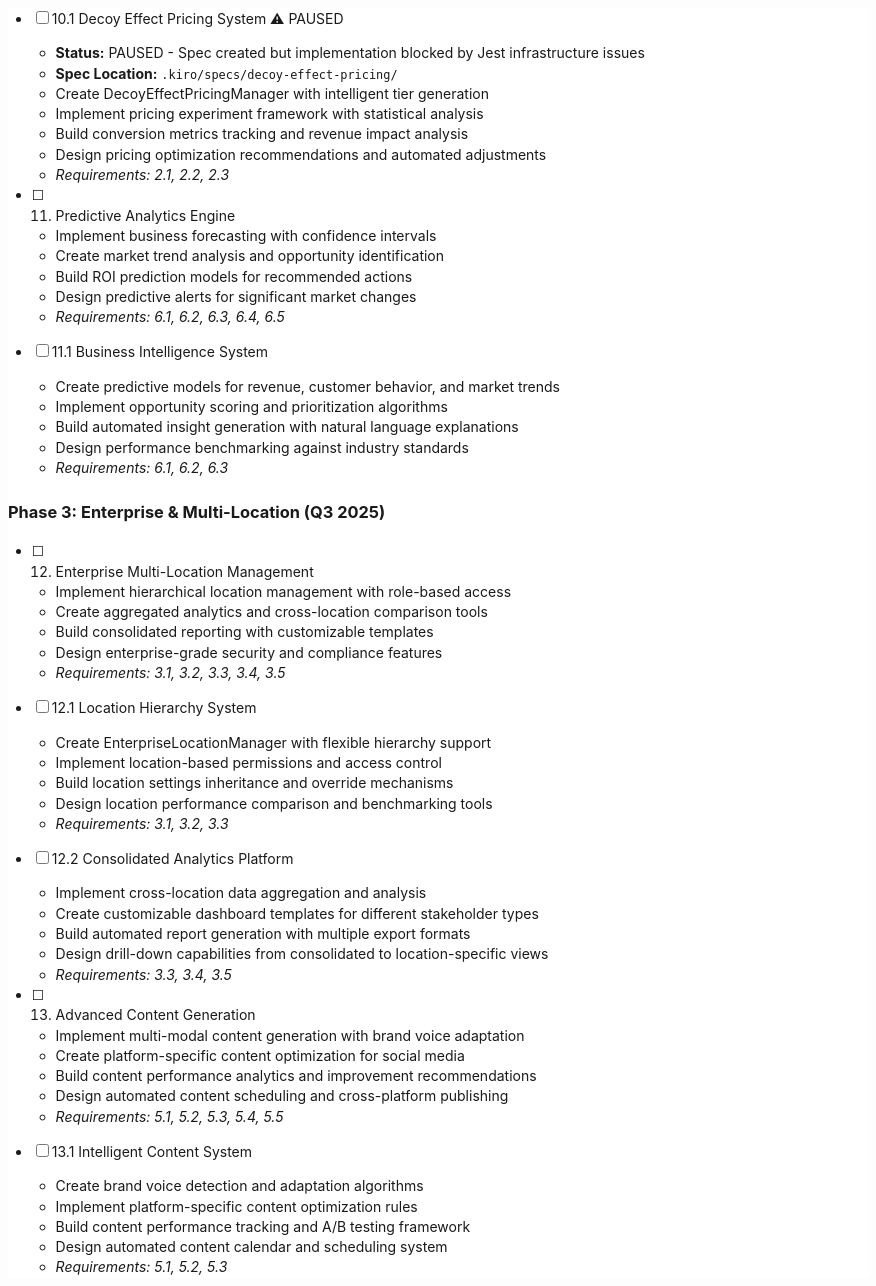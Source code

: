 - [ ] 10.1 Decoy Effect Pricing System ⚠️ PAUSED
  - **Status:** PAUSED - Spec created but implementation blocked by Jest infrastructure issues
  - **Spec Location:** `.kiro/specs/decoy-effect-pricing/`
  - Create DecoyEffectPricingManager with intelligent tier generation
  - Implement pricing experiment framework with statistical analysis
  - Build conversion metrics tracking and revenue impact analysis
  - Design pricing optimization recommendations and automated adjustments
  - _Requirements: 2.1, 2.2, 2.3_

- [ ] 11. Predictive Analytics Engine
  - Implement business forecasting with confidence intervals
  - Create market trend analysis and opportunity identification
  - Build ROI prediction models for recommended actions
  - Design predictive alerts for significant market changes
  - _Requirements: 6.1, 6.2, 6.3, 6.4, 6.5_

- [ ] 11.1 Business Intelligence System
  - Create predictive models for revenue, customer behavior, and market trends
  - Implement opportunity scoring and prioritization algorithms
  - Build automated insight generation with natural language explanations
  - Design performance benchmarking against industry standards
  - _Requirements: 6.1, 6.2, 6.3_

### Phase 3: Enterprise & Multi-Location (Q3 2025)

- [ ] 12. Enterprise Multi-Location Management
  - Implement hierarchical location management with role-based access
  - Create aggregated analytics and cross-location comparison tools
  - Build consolidated reporting with customizable templates
  - Design enterprise-grade security and compliance features
  - _Requirements: 3.1, 3.2, 3.3, 3.4, 3.5_

- [ ] 12.1 Location Hierarchy System
  - Create EnterpriseLocationManager with flexible hierarchy support
  - Implement location-based permissions and access control
  - Build location settings inheritance and override mechanisms
  - Design location performance comparison and benchmarking tools
  - _Requirements: 3.1, 3.2, 3.3_

- [ ] 12.2 Consolidated Analytics Platform
  - Implement cross-location data aggregation and analysis
  - Create customizable dashboard templates for different stakeholder types
  - Build automated report generation with multiple export formats
  - Design drill-down capabilities from consolidated to location-specific views
  - _Requirements: 3.3, 3.4, 3.5_

- [ ] 13. Advanced Content Generation
  - Implement multi-modal content generation with brand voice adaptation
  - Create platform-specific content optimization for social media
  - Build content performance analytics and improvement recommendations
  - Design automated content scheduling and cross-platform publishing
  - _Requirements: 5.1, 5.2, 5.3, 5.4, 5.5_

- [ ] 13.1 Intelligent Content System
  - Create brand voice detection and adaptation algorithms
  - Implement platform-specific content optimization rules
  - Build content performance tracking and A/B testing framework
  - Design automated content calendar and scheduling system
  - _Requirements: 5.1, 5.2, 5.3_

